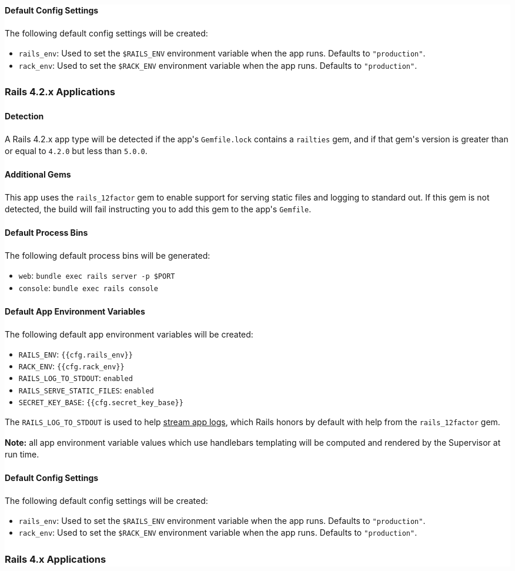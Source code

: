 #### Default Config Settings

The following default config settings will be created:

* `rails_env`: Used to set the `$RAILS_ENV` environment variable when the app runs. Defaults to `"production"`.
* `rack_env`: Used to set the `$RACK_ENV` environment variable when the app runs. Defaults to `"production"`.

### Rails 4.2.x Applications

#### Detection

A Rails 4.2.x app type will be detected if the app's `Gemfile.lock` contains a `railties` gem, and if that gem's version is greater than or equal to `4.2.0` but less than `5.0.0`.

#### Additional Gems

This app uses the `rails_12factor` gem to enable support for serving static files and logging to standard out. If this gem is not detected, the build will fail instructing you to add this gem to the app's `Gemfile`.

#### Default Process Bins

The following default process bins will be generated:

* `web`: `bundle exec rails server -p $PORT`
* `console`: `bundle exec rails console`

#### Default App Environment Variables

The following default app environment variables will be created:

* `RAILS_ENV`: `{{cfg.rails_env}}`
* `RACK_ENV`: `{{cfg.rack_env}}`
* `RAILS_LOG_TO_STDOUT`: `enabled`
* `RAILS_SERVE_STATIC_FILES`: `enabled`
* `SECRET_KEY_BASE`: `{{cfg.secret_key_base}}`

The `RAILS_LOG_TO_STDOUT` is used to help [stream app logs][12factor_logs], which Rails honors by default with help from the `rails_12factor` gem.

**Note:** all app environment variable values which use handlebars templating will be computed and rendered by the Supervisor at run time.

#### Default Config Settings

The following default config settings will be created:

* `rails_env`: Used to set the `$RAILS_ENV` environment variable when the app runs. Defaults to `"production"`.
* `rack_env`: Used to set the `$RACK_ENV` environment variable when the app runs. Defaults to `"production"`.

### Rails 4.x Applications


[12factor_backing_services]: https://12factor.net/backing-services
[12factor_build]: https://12factor.net/build-release-run
[12factor_config]: https://12factor.net/config
[12factor_dependencies]: https://12factor.net/dependencies
[12factor_logs]: https://12factor.net/logs
[12factor_port]: https://12factor.net/port-binding
[12factor_processes]: https://12factor.net/processes
[bindings]: https://www.habitat.sh/docs/run-packages-binding/
[commit_lockfile]: http://yehudakatz.com/2010/12/16/clarifying-the-roles-of-the-gemspec-and-gemfile/
[`core/busybox-static`]: https://app.habitat.sh/#/pkgs/core/busybox-static
[`core/ruby`]: https://app.habitat.sh/#/pkgs/core/ruby
[Elasticsearch]: https://www.elastic.co/products/elasticsearch
[`Gemfile`]: http://bundler.io/man/gemfile.5.html
[gemfile_ruby]: http://bundler.io/man/gemfile.5.html#RUBY
[habitat]: https://www.habitat.sh/
[habislack]: http://slack.habitat.sh/
[Helix]: https://usehelix.com/
[ImageMagick]: https://www.imagemagick.org/script/index.php
[libsodium]: https://download.libsodium.org/doc/
[MRI]: https://en.wikipedia.org/wiki/Ruby_MRI
[PostgreSQL]: https://www.postgresql.org/
[`Procfile`]: https://devcenter.heroku.com/articles/procfile
[rbnacl]: https://github.com/cryptosphere/rbnacl
[shebangs]: https://en.wikipedia.org/wiki/Shebang_(Unix)
[try_hab]: https://www.habitat.sh/try/